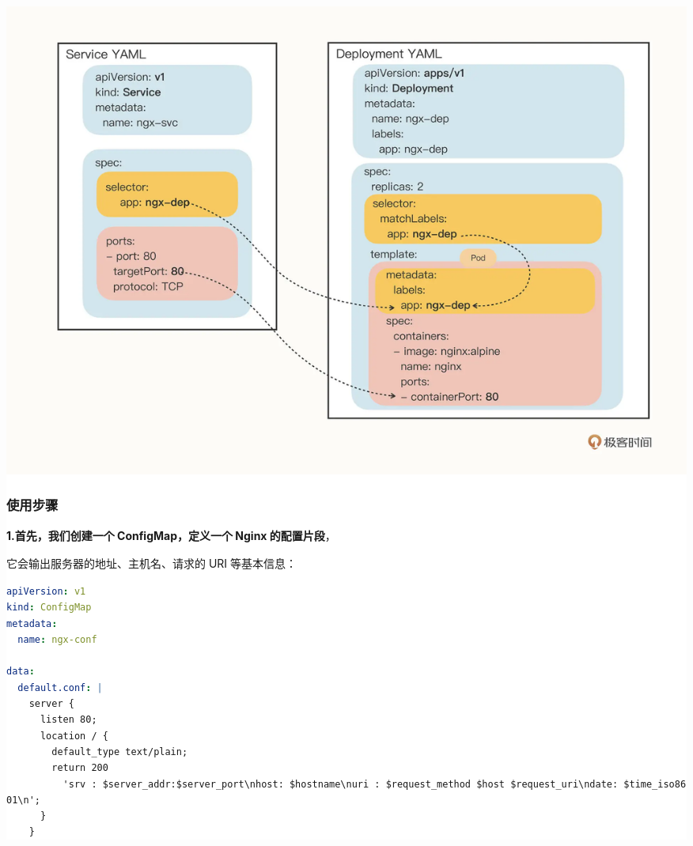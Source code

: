 ![image.png](../../assets/1693404452722-image.png)

### 使用步骤

**1.首先，我们创建一个 ConfigMap，定义一个 Nginx 的配置片段**，

它会输出服务器的地址、主机名、请求的 URI 等基本信息：

```yaml
apiVersion: v1
kind: ConfigMap
metadata:
  name: ngx-conf

data:
  default.conf: |
    server {
      listen 80;
      location / {
        default_type text/plain;
        return 200
          'srv : $server_addr:$server_port\nhost: $hostname\nuri : $request_method $host $request_uri\ndate: $time_iso8601\n';
      }
    }
```
